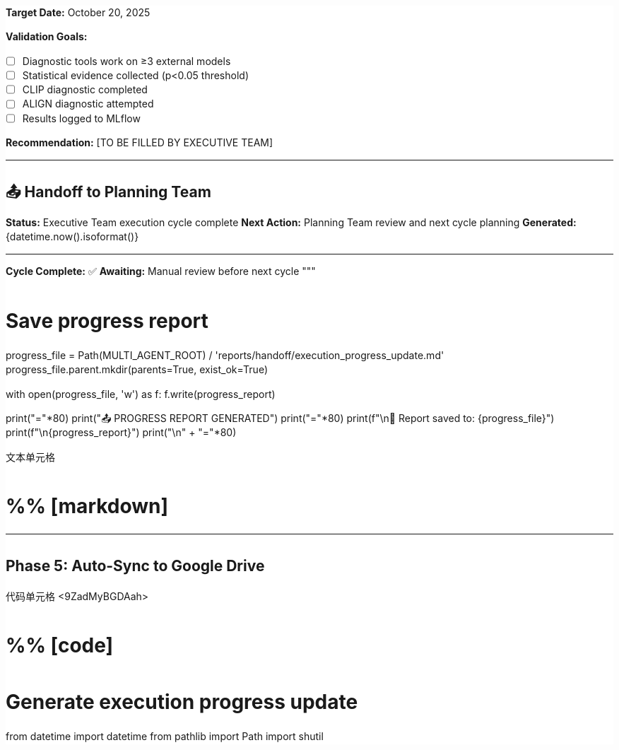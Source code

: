 **Target Date:** October 20, 2025

**Validation Goals:**
- [ ] Diagnostic tools work on ≥3 external models
- [ ] Statistical evidence collected (p<0.05 threshold)
- [ ] CLIP diagnostic completed
- [ ] ALIGN diagnostic attempted
- [ ] Results logged to MLflow

**Recommendation:** [TO BE FILLED BY EXECUTIVE TEAM]

---

## 📤 Handoff to Planning Team

**Status:** Executive Team execution cycle complete
**Next Action:** Planning Team review and next cycle planning
**Generated:** {datetime.now().isoformat()}

---

**Cycle Complete:** ✅
**Awaiting:** Manual review before next cycle
"""

# Save progress report
progress_file = Path(MULTI_AGENT_ROOT) / 'reports/handoff/execution_progress_update.md'
progress_file.parent.mkdir(parents=True, exist_ok=True)

with open(progress_file, 'w') as f:
    f.write(progress_report)

print("="*80)
print("📤 PROGRESS REPORT GENERATED")
print("="*80)
print(f"\n📄 Report saved to: {progress_file}")
print(f"\n{progress_report}")
print("\n" + "="*80)

文本单元格 <mae6QDUcDAah>
# %% [markdown]
---
## Phase 5: Auto-Sync to Google Drive

代码单元格 <9ZadMyBGDAah>
# %% [code]
# Generate execution progress update
from datetime import datetime
from pathlib import Path
import shutil
